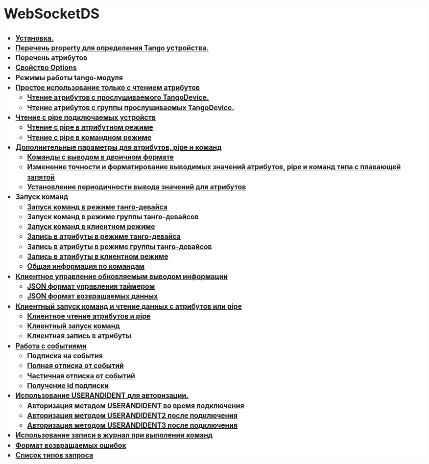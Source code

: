 WebSocketDS
===========

- **[Установка.](#Установка)**
- **[Перечень property для определения Tango устройства.](#Перечень-property-для-определения-tango-устройства)**
- **[Перечень атрибутов](#Перечень-атрибутов)**
- **[Свойство Options](#Свойство-options)**
- **[Режимы работы tango-модуля](#Режимы-работы-tango-модуля)**
- **[Простое использование только с чтением атрибутов](#Простое-использование-только-с-чтением-атрибутов)**
  - **[Чтение атрибутов с прослушиваемого TangoDevice.](#Чтение-атрибутов-с-прослушиваемого-tangodevice)**
  - **[Чтение атрибутов с группы прослушиваемых TangoDevice.](#Чтение-атрибутов-с-группы-прослушиваемых-tangodevice)**
- **[Чтение с pipe подключаемых устройств](#Чтение-с-pipe-подключаемых-устройств)**
  - **[Чтение с pipe в атрибутном режиме](#Чтение-с-pipe-в-атрибутном-режиме)**
  - **[Чтение с pipe в командном режиме](#Чтение-с-pipe-в-командном-режиме)**
- **[Дополнительные параметры для атрибутов, pipe и команд](#Дополнительные-параметры-для-атрибутов-pipe-и-команд)**
  - **[Команды с выводом в двоичном формате](#Команды-с-выводом-в-двоичном-формате)**
  - **[Изменение точности и форматирование выводимых значений атрибутов, pipe и команд типа с плавающей запятой](#Изменение-точности-и-форматирование-выводимых-значений-атрибутов-pipe-и-команд-типа-с-плавающей-запятой)**
  - **[Установление периодичности вывода значений для атрибутов](#Установление-периодичности-вывода-значений-для-атрибутов)**
- **[Запуск команд](#Запуск-команд)**
  - **[Запуск команд в режиме танго-девайса](#Запуск-команд-в-режиме-танго-девайса)**
  - **[Запуск команд в режиме группы танго-девайсов](#Запуск-команд-в-режиме-группы-танго-девайсов)**
  - **[Запуск команд в клиентном режиме](#Запуск-команд-в-клиентном-режиме)**
  - **[Запись в атрибуты в режиме танго-девайса](#Запись-в-атрибуты-в-режиме-танго-девайса)**
  - **[Запись в атрибуты в режиме группы танго-девайсов](#Запись-в-атрибуты-в-режиме-группы-танго-девайсов)**
  - **[Запись в атрибуты в клиентном режиме](#Запись-в-атрибуты-в-клиентном-режиме)**
  - **[Общая информация по командам](#Общая-информация-по-командам)**
- **[Клиентное управление обновляемым выводом информации](#Клиентное-управление-обновляемым-выводом-информации)**
  - **[JSON формат управления таймером](#json-формат-управления-таймером)**
  - **[JSON формат возвращаемых данных](#json-формат-возвращаемых-данных)**
- **[Клиентный запуск команд и чтение данных с атрибутов или pipe](#Клиентный-запуск-команд-и-чтение-данных-с-атрибутов-или-pipe)**
  - **[Клиентное чтение атрибутов и pipe](#Клиентное-чтение-атрибутов-и-pipe)**
  - **[Клиентный запуск команд](#Клиентный-запуск-команд)**
  - **[Клиентная запись в атрибуты](#Клиентная-запись-в-атрибуты)**
- **[Работа с событиями](#Работа-с-событиями)**
  - **[Подписка на события](#Подписка-на-события)**
  - **[Полная отписка от событий](#Полная-отписка-от-событий)**
  - **[Частичная отписка от событий](#Частичная-отписка-от-событий)**
  - **[Получение id подписки](#Получение-id-подписки)**
- **[Использование USERANDIDENT для авторизации.](#Использование-userandident-для-авторизации)**
  - **[Авторизация методом USERANDIDENT во время подключения](#Авторизация-методом-userandident-во-время-подключения)**
  - **[Авторизация методом USERANDIDENT2 после подключения](#Авторизация-методом-userandident2-после-подключения)**
  - **[Авторизация методом USERANDIDENT3 после подключения](#Авторизация-методом-userandident3-после-подключения)**
- **[Использование записи в журнал при выполении команд](#Использование-записи-в-журнал-при-выполении-команд)**
- **[Формат возвращаемых ошибок](#Формат-возвращаемых-ошибок)**
- **[Список типов запроса](#Список-типов-запроса)**
